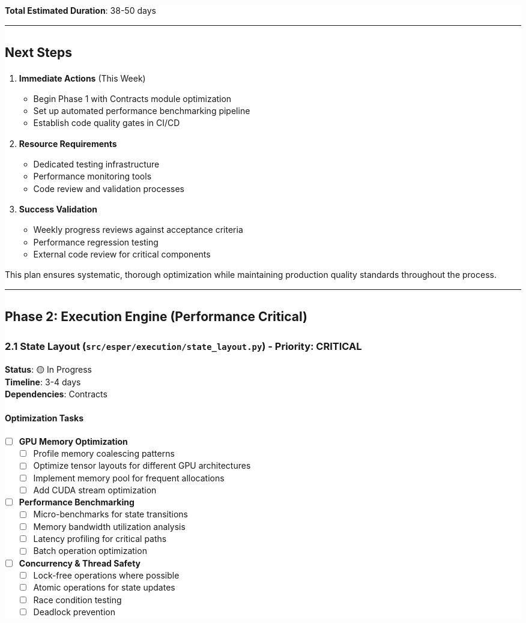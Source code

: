 **Total Estimated Duration**: 38-50 days

---

## Next Steps

1. **Immediate Actions** (This Week)
   - Begin Phase 1 with Contracts module optimization
   - Set up automated performance benchmarking pipeline
   - Establish code quality gates in CI/CD

2. **Resource Requirements**
   - Dedicated testing infrastructure
   - Performance monitoring tools
   - Code review and validation processes

3. **Success Validation**
   - Weekly progress reviews against acceptance criteria
   - Performance regression testing
   - External code review for critical components

This plan ensures systematic, thorough optimization while maintaining production quality standards throughout the process.

---

## Phase 2: Execution Engine (Performance Critical)

### 2.1 State Layout (`src/esper/execution/state_layout.py`) - Priority: CRITICAL

**Status**: 🟡 In Progress  
**Timeline**: 3-4 days  
**Dependencies**: Contracts

#### Optimization Tasks

- [ ] **GPU Memory Optimization**
  - [ ] Profile memory coalescing patterns
  - [ ] Optimize tensor layouts for different GPU architectures
  - [ ] Implement memory pool for frequent allocations
  - [ ] Add CUDA stream optimization

- [ ] **Performance Benchmarking**
  - [ ] Micro-benchmarks for state transitions
  - [ ] Memory bandwidth utilization analysis
  - [ ] Latency profiling for critical paths
  - [ ] Batch operation optimization

- [ ] **Concurrency & Thread Safety**
  - [ ] Lock-free operations where possible
  - [ ] Atomic operations for state updates
  - [ ] Race condition testing
  - [ ] Deadlock prevention
